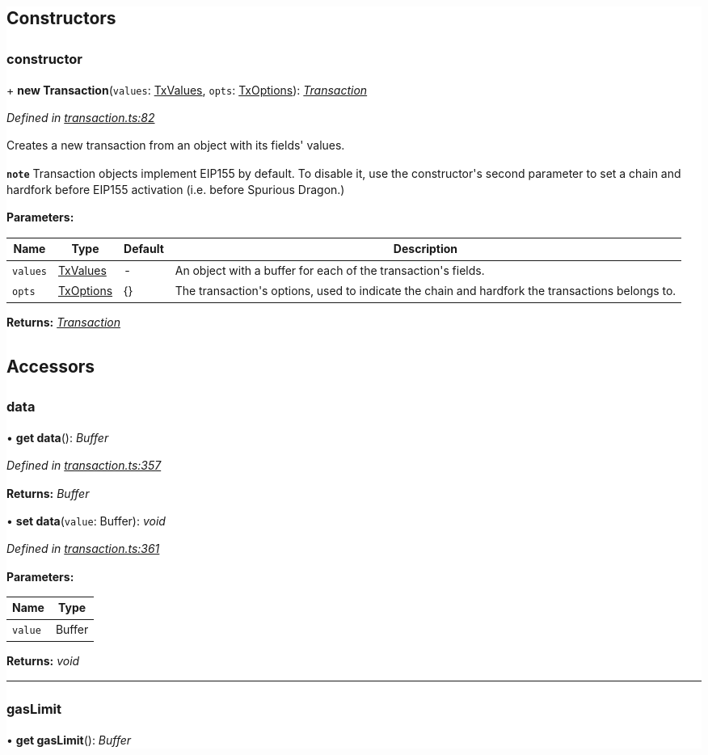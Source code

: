 ## Constructors

###  constructor

\+ **new Transaction**(`values`: [TxValues](../interfaces/_index_.txvalues.md), `opts`: [TxOptions](../interfaces/_index_.txoptions.md)): *[Transaction](_index_.transaction.md)*

*Defined in [transaction.ts:82](https://github.com/ethereumjs/ethereumjs-vm/blob/master/packages/tx/src/transaction.ts#L82)*

Creates a new transaction from an object with its fields' values.

**`note`** Transaction objects implement EIP155 by default. To disable it, use the constructor's second parameter to set a chain and hardfork before EIP155 activation (i.e. before Spurious Dragon.)

**Parameters:**

Name | Type | Default | Description |
------ | ------ | ------ | ------ |
`values` | [TxValues](../interfaces/_index_.txvalues.md) | - | An object with a buffer for each of the transaction's fields. |
`opts` | [TxOptions](../interfaces/_index_.txoptions.md) | {} | The transaction's options, used to indicate the chain and hardfork the transactions belongs to. |

**Returns:** *[Transaction](_index_.transaction.md)*

## Accessors

###  data

• **get data**(): *Buffer*

*Defined in [transaction.ts:357](https://github.com/ethereumjs/ethereumjs-vm/blob/master/packages/tx/src/transaction.ts#L357)*

**Returns:** *Buffer*

• **set data**(`value`: Buffer): *void*

*Defined in [transaction.ts:361](https://github.com/ethereumjs/ethereumjs-vm/blob/master/packages/tx/src/transaction.ts#L361)*

**Parameters:**

Name | Type |
------ | ------ |
`value` | Buffer |

**Returns:** *void*

___

###  gasLimit

• **get gasLimit**(): *Buffer*
